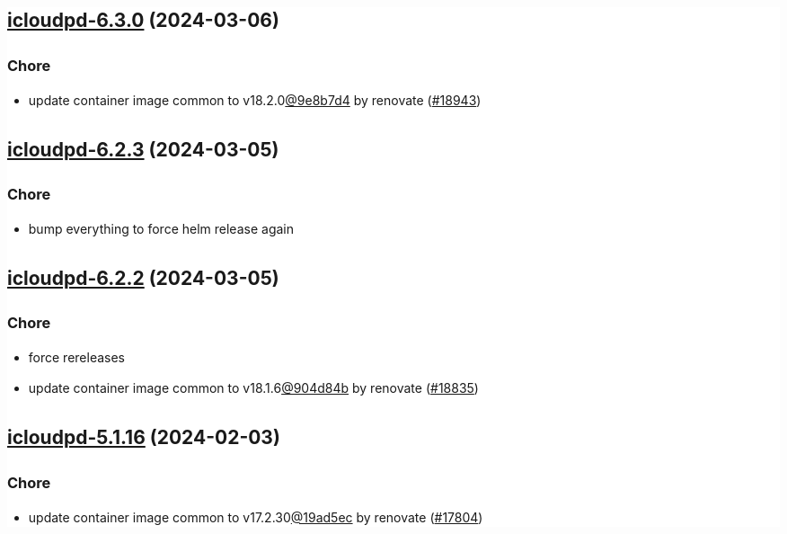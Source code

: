 
## [icloudpd-6.3.0](https://github.com/truecharts/charts/compare/icloudpd-6.2.3...icloudpd-6.3.0) (2024-03-06)

### Chore



- update container image common to v18.2.0[@9e8b7d4](https://github.com/9e8b7d4) by renovate ([#18943](https://github.com/truecharts/charts/issues/18943))


## [icloudpd-6.2.3](https://github.com/truecharts/charts/compare/icloudpd-6.2.2...icloudpd-6.2.3) (2024-03-05)

### Chore



- bump everything to force helm release again


## [icloudpd-6.2.2](https://github.com/truecharts/charts/compare/icloudpd-6.2.0...icloudpd-6.2.2) (2024-03-05)

### Chore



- force rereleases

- update container image common to v18.1.6[@904d84b](https://github.com/904d84b) by renovate ([#18835](https://github.com/truecharts/charts/issues/18835))



















## [icloudpd-5.1.16](https://github.com/truecharts/charts/compare/icloudpd-5.1.15...icloudpd-5.1.16) (2024-02-03)

### Chore



- update container image common to v17.2.30[@19ad5ec](https://github.com/19ad5ec) by renovate ([#17804](https://github.com/truecharts/charts/issues/17804))


